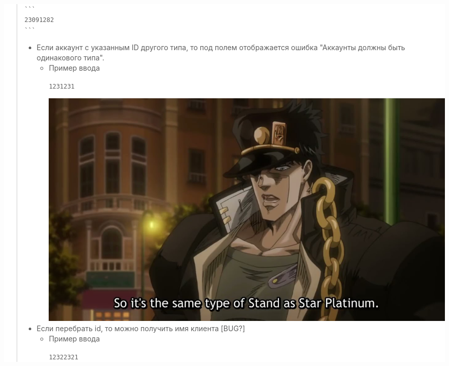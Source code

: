   >     ```
  >     23091282
  >     ```
  > - Если аккаунт с указанным ID другого типа, то под полем отображается ошибка "Аккаунты должны быть одинакового типа".
  >   - Пример ввода
  >     ```
  >     1231231
  >     ```
  >     ![](img/same_type.jpg)
  > - Если перебрать id, то можно получить имя клиента [BUG?]
  >   - Пример ввода
  >     ```
  >     12322321
  >     ```